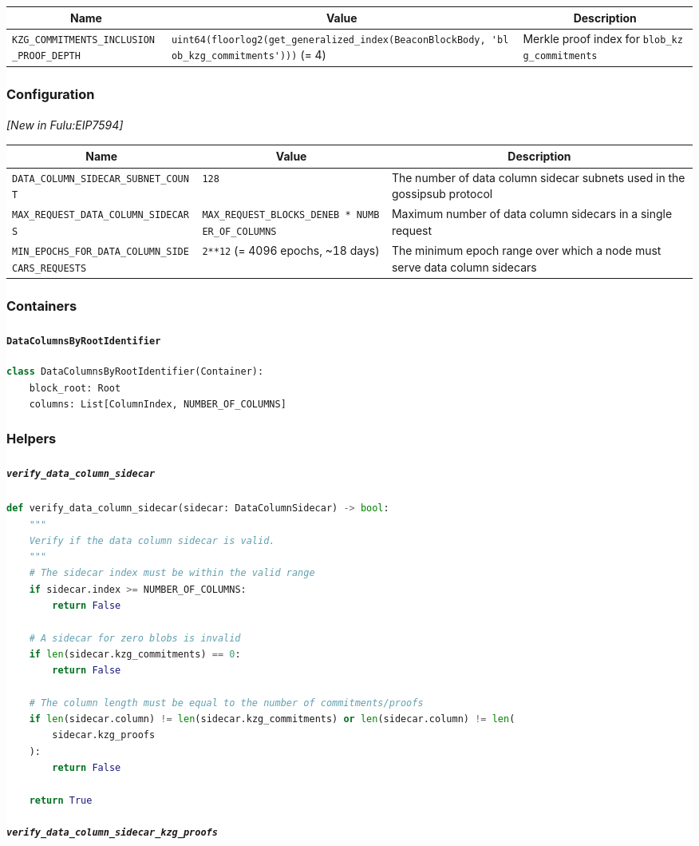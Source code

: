 | Name                                    | Value                                                                                     | Description                                                       |
| --------------------------------------- | ----------------------------------------------------------------------------------------- | ----------------------------------------------------------------- |
| `KZG_COMMITMENTS_INCLUSION_PROOF_DEPTH` | `uint64(floorlog2(get_generalized_index(BeaconBlockBody, 'blob_kzg_commitments')))` (= 4) |  Merkle proof index for `blob_kzg_commitments` |

### Configuration

*[New in Fulu:EIP7594]*

| Name                                           | Value                                          | Description                                                               |
| ---------------------------------------------- | ---------------------------------------------- | ------------------------------------------------------------------------- |
| `DATA_COLUMN_SIDECAR_SUBNET_COUNT`             | `128`                                          | The number of data column sidecar subnets used in the gossipsub protocol  |
| `MAX_REQUEST_DATA_COLUMN_SIDECARS`             | `MAX_REQUEST_BLOCKS_DENEB * NUMBER_OF_COLUMNS` | Maximum number of data column sidecars in a single request                |
| `MIN_EPOCHS_FOR_DATA_COLUMN_SIDECARS_REQUESTS` | `2**12` (= 4096 epochs, ~18 days)              | The minimum epoch range over which a node must serve data column sidecars |

### Containers

#### `DataColumnsByRootIdentifier`

```python
class DataColumnsByRootIdentifier(Container):
    block_root: Root
    columns: List[ColumnIndex, NUMBER_OF_COLUMNS]
```

### Helpers

##### `verify_data_column_sidecar`

```python
def verify_data_column_sidecar(sidecar: DataColumnSidecar) -> bool:
    """
    Verify if the data column sidecar is valid.
    """
    # The sidecar index must be within the valid range
    if sidecar.index >= NUMBER_OF_COLUMNS:
        return False

    # A sidecar for zero blobs is invalid
    if len(sidecar.kzg_commitments) == 0:
        return False

    # The column length must be equal to the number of commitments/proofs
    if len(sidecar.column) != len(sidecar.kzg_commitments) or len(sidecar.column) != len(
        sidecar.kzg_proofs
    ):
        return False

    return True
```

##### `verify_data_column_sidecar_kzg_proofs`
